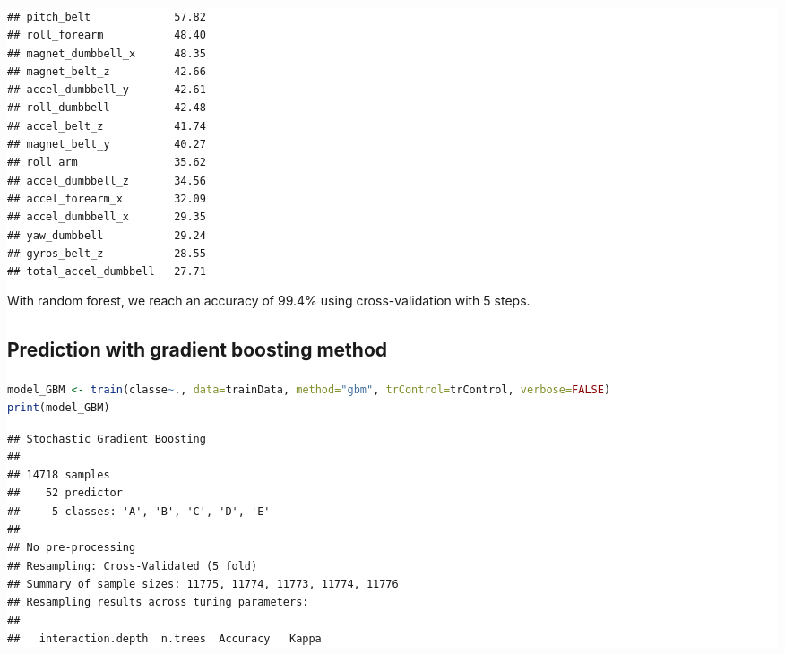     ## pitch_belt             57.82
    ## roll_forearm           48.40
    ## magnet_dumbbell_x      48.35
    ## magnet_belt_z          42.66
    ## accel_dumbbell_y       42.61
    ## roll_dumbbell          42.48
    ## accel_belt_z           41.74
    ## magnet_belt_y          40.27
    ## roll_arm               35.62
    ## accel_dumbbell_z       34.56
    ## accel_forearm_x        32.09
    ## accel_dumbbell_x       29.35
    ## yaw_dumbbell           29.24
    ## gyros_belt_z           28.55
    ## total_accel_dumbbell   27.71

With random forest, we reach an accuracy of 99.4% using cross-validation with 5 steps.

Prediction with gradient boosting method
----------------------------------------

``` r
model_GBM <- train(classe~., data=trainData, method="gbm", trControl=trControl, verbose=FALSE)
print(model_GBM)
```

    ## Stochastic Gradient Boosting 
    ## 
    ## 14718 samples
    ##    52 predictor
    ##     5 classes: 'A', 'B', 'C', 'D', 'E' 
    ## 
    ## No pre-processing
    ## Resampling: Cross-Validated (5 fold) 
    ## Summary of sample sizes: 11775, 11774, 11773, 11774, 11776 
    ## Resampling results across tuning parameters:
    ## 
    ##   interaction.depth  n.trees  Accuracy   Kappa    